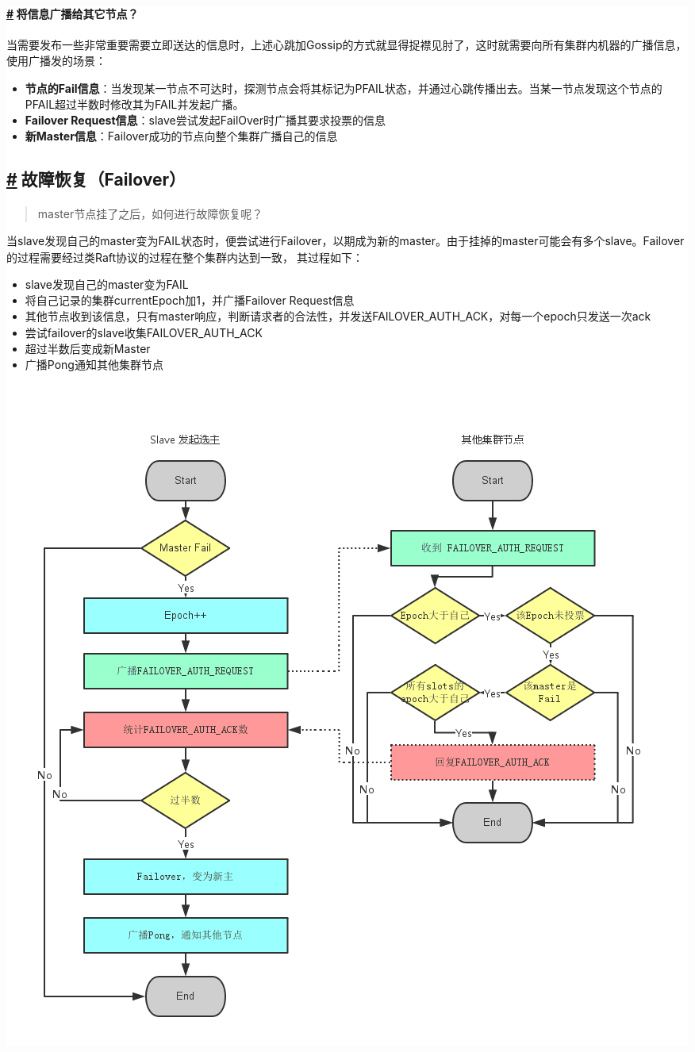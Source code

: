 #### [#](#将信息广播给其它节点) 将信息广播给其它节点？

当需要发布一些非常重要需要立即送达的信息时，上述心跳加Gossip的方式就显得捉襟见肘了，这时就需要向所有集群内机器的广播信息，使用广播发的场景：

- **节点的Fail信息**：当发现某一节点不可达时，探测节点会将其标记为PFAIL状态，并通过心跳传播出去。当某一节点发现这个节点的PFAIL超过半数时修改其为FAIL并发起广播。
- **Failover Request信息**：slave尝试发起FailOver时广播其要求投票的信息
- **新Master信息**：Failover成功的节点向整个集群广播自己的信息

## [#](#故障恢复-failover) 故障恢复（Failover）

> master节点挂了之后，如何进行故障恢复呢？

当slave发现自己的master变为FAIL状态时，便尝试进行Failover，以期成为新的master。由于挂掉的master可能会有多个slave。Failover的过程需要经过类Raft协议的过程在整个集群内达到一致， 其过程如下：

- slave发现自己的master变为FAIL
- 将自己记录的集群currentEpoch加1，并广播Failover Request信息
- 其他节点收到该信息，只有master响应，判断请求者的合法性，并发送FAILOVER_AUTH_ACK，对每一个epoch只发送一次ack
- 尝试failover的slave收集FAILOVER_AUTH_ACK
- 超过半数后变成新Master
- 广播Pong通知其他集群节点

![img](./../笔记图片/redis-cluster-2.png)
